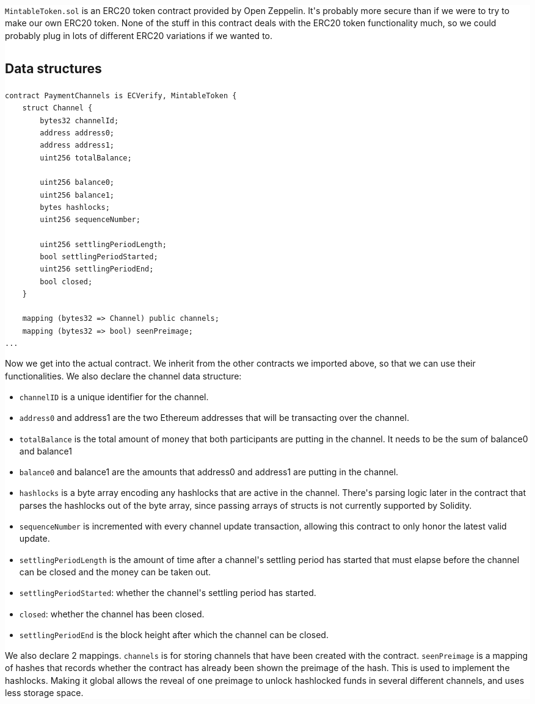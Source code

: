 `MintableToken.sol` is an ERC20 token contract provided by Open Zeppelin. It's probably more secure than if we were to try to make our own ERC20 token. None of the stuff in this contract deals with the ERC20 token functionality much, so we could probably plug in lots of different ERC20 variations if we wanted to.

## Data structures

```
contract PaymentChannels is ECVerify, MintableToken {
    struct Channel {
        bytes32 channelId;
        address address0;
        address address1;
        uint256 totalBalance;

        uint256 balance0;
        uint256 balance1;
        bytes hashlocks;
        uint256 sequenceNumber;

        uint256 settlingPeriodLength;
        bool settlingPeriodStarted;
        uint256 settlingPeriodEnd;
        bool closed;
    }

    mapping (bytes32 => Channel) public channels;
    mapping (bytes32 => bool) seenPreimage;
...
```

Now we get into the actual contract. We inherit from the other contracts we imported above, so that we can use their functionalities. We also declare the channel data structure:

- `channelID` is a unique identifier for the channel.
- `address0` and address1 are the two Ethereum addresses that will be transacting over the channel.
- `totalBalance` is the total amount of money that both participants are putting in the channel. It needs to be the sum of balance0 and balance1
- `balance0` and balance1 are the amounts that address0 and address1 are putting in the channel.
- `hashlocks` is a byte array encoding any hashlocks that are active in the channel. There's parsing logic later in the contract that parses the hashlocks out of the byte array, since passing arrays of structs is not currently supported by Solidity.
- `sequenceNumber` is incremented with every channel update transaction, allowing this contract to only honor the latest valid update.

- `settlingPeriodLength` is the amount of time after a channel's settling period has started that must elapse before the channel can be closed and the money can be taken out.
- `settlingPeriodStarted`: whether the channel's settling period has started.
- `closed`: whether the channel has been closed.
- `settlingPeriodEnd` is the block height after which the channel can be closed.

We also declare 2 mappings. `channels` is for storing channels that have been created with the contract. `seenPreimage` is a mapping of hashes that records whether the contract has already been shown the preimage of the hash. This is used to implement the hashlocks. Making it global allows the reveal of one preimage to unlock hashlocked funds in several different channels, and uses less storage space. 
